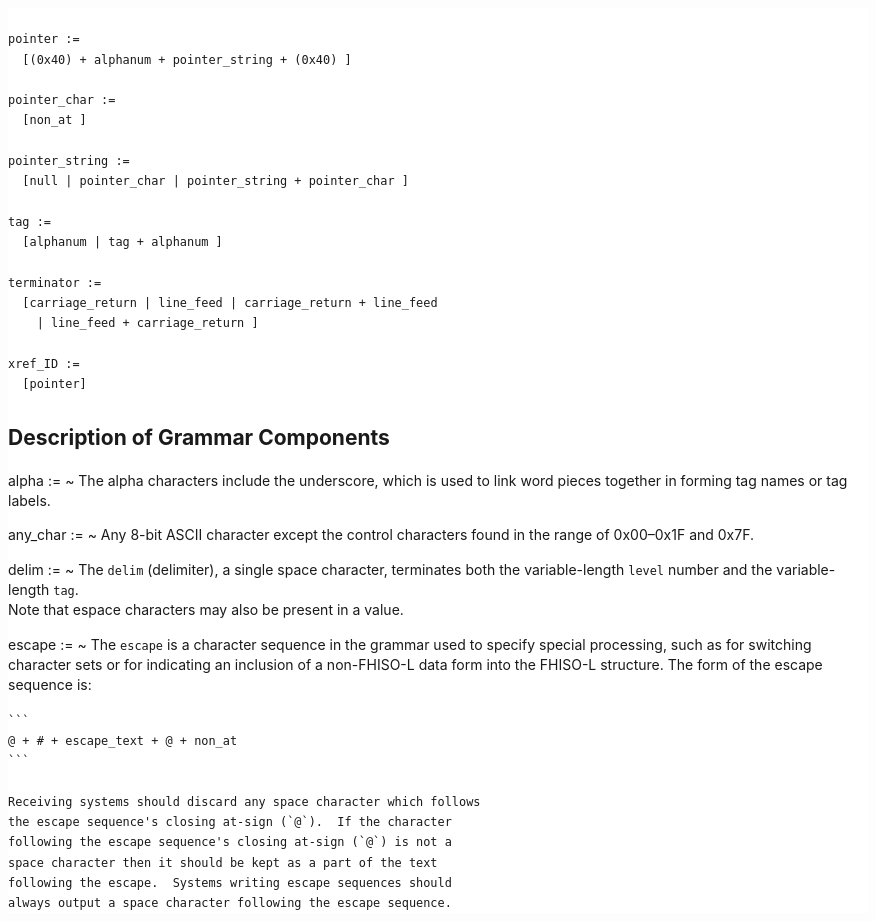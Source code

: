 ```

pointer :=
  [(0x40) + alphanum + pointer_string + (0x40) ]

pointer_char :=
  [non_at ]

pointer_string :=
  [null | pointer_char | pointer_string + pointer_char ]

tag :=
  [alphanum | tag + alphanum ]

terminator :=
  [carriage_return | line_feed | carriage_return + line_feed
    | line_feed + carriage_return ]

xref_ID :=
  [pointer]
```

## Description of Grammar Components

alpha :=
  ~ The alpha characters include the underscore, which is used to link
    word pieces together in forming tag names or tag labels.

any_char :=
  ~ Any 8-bit ASCII character except the control characters found in the
    range of 0x00–0x1F and 0x7F.

delim :=
  ~ The `delim` (delimiter), a single space character, terminates both
    the variable-length `level` number and the variable-length `tag`.  
    Note that espace characters may also be present in a value.

escape :=
  ~ The `escape` is a character sequence in the grammar used to specify
    special processing, such as for switching character sets or for
    indicating an inclusion of a non-FHISO-L data form into the FHISO-L
    structure.  The form of the escape sequence is: 

    ```
    @ + # + escape_text + @ + non_at
    ```

    Receiving systems should discard any space character which follows
    the escape sequence's closing at-sign (`@`).  If the character
    following the escape sequence's closing at-sign (`@`) is not a
    space character then it should be kept as a part of the text
    following the escape.  Systems writing escape sequences should
    always output a space character following the escape sequence.  
